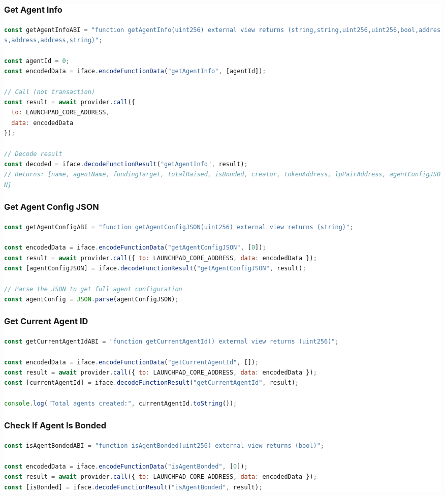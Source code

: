 ### Get Agent Info
```javascript
const getAgentInfoABI = "function getAgentInfo(uint256) external view returns (string,string,uint256,uint256,bool,address,address,address,string)";

const agentId = 0;
const encodedData = iface.encodeFunctionData("getAgentInfo", [agentId]);

// Call (not transaction)
const result = await provider.call({
  to: LAUNCHPAD_CORE_ADDRESS,
  data: encodedData
});

// Decode result
const decoded = iface.decodeFunctionResult("getAgentInfo", result);
// Returns: [name, agentName, fundingTarget, totalRaised, isBonded, creator, tokenAddress, lpPairAddress, agentConfigJSON]
```

### Get Agent Config JSON
```javascript
const getAgentConfigABI = "function getAgentConfigJSON(uint256) external view returns (string)";

const encodedData = iface.encodeFunctionData("getAgentConfigJSON", [0]);
const result = await provider.call({ to: LAUNCHPAD_CORE_ADDRESS, data: encodedData });
const [agentConfigJSON] = iface.decodeFunctionResult("getAgentConfigJSON", result);

// Parse the JSON to get full agent configuration
const agentConfig = JSON.parse(agentConfigJSON);
```

### Get Current Agent ID
```javascript
const getCurrentAgentIdABI = "function getCurrentAgentId() external view returns (uint256)";

const encodedData = iface.encodeFunctionData("getCurrentAgentId", []);
const result = await provider.call({ to: LAUNCHPAD_CORE_ADDRESS, data: encodedData });
const [currentAgentId] = iface.decodeFunctionResult("getCurrentAgentId", result);

console.log("Total agents created:", currentAgentId.toString());
```

### Check If Agent Is Bonded
```javascript
const isAgentBondedABI = "function isAgentBonded(uint256) external view returns (bool)";

const encodedData = iface.encodeFunctionData("isAgentBonded", [0]);
const result = await provider.call({ to: LAUNCHPAD_CORE_ADDRESS, data: encodedData });
const [isBonded] = iface.decodeFunctionResult("isAgentBonded", result);
```
